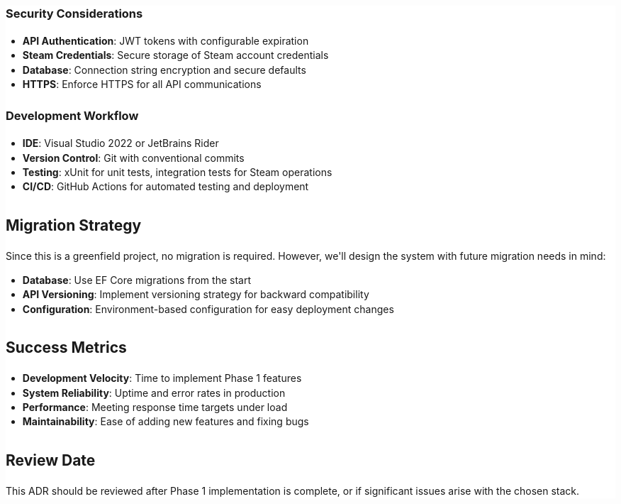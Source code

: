 ### Security Considerations
- **API Authentication**: JWT tokens with configurable expiration
- **Steam Credentials**: Secure storage of Steam account credentials
- **Database**: Connection string encryption and secure defaults
- **HTTPS**: Enforce HTTPS for all API communications

### Development Workflow
- **IDE**: Visual Studio 2022 or JetBrains Rider
- **Version Control**: Git with conventional commits
- **Testing**: xUnit for unit tests, integration tests for Steam operations
- **CI/CD**: GitHub Actions for automated testing and deployment

## Migration Strategy
Since this is a greenfield project, no migration is required. However, we'll design the system with future migration needs in mind:

- **Database**: Use EF Core migrations from the start
- **API Versioning**: Implement versioning strategy for backward compatibility
- **Configuration**: Environment-based configuration for easy deployment changes

## Success Metrics
- **Development Velocity**: Time to implement Phase 1 features
- **System Reliability**: Uptime and error rates in production
- **Performance**: Meeting response time targets under load
- **Maintainability**: Ease of adding new features and fixing bugs

## Review Date
This ADR should be reviewed after Phase 1 implementation is complete, or if significant issues arise with the chosen stack.